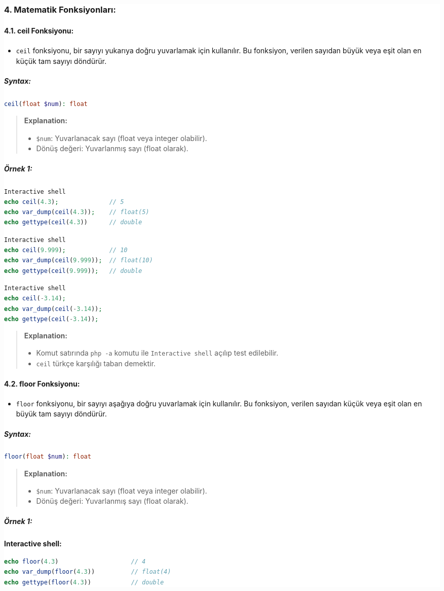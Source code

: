 
### 4. Matematik Fonksiyonları:
#### 4.1. ceil Fonksiyonu:
+ `ceil` fonksiyonu, bir sayıyı yukarıya doğru yuvarlamak için kullanılır. Bu fonksiyon, verilen sayıdan büyük veya eşit olan en küçük tam sayıyı döndürür.
##### Syntax:

```php
ceil(float $num): float
```

> **Explanation:**
> - `$num`: Yuvarlanacak sayı (float veya integer olabilir).
> - Dönüş değeri: Yuvarlanmış sayı (float olarak).

##### Örnek 1: 

```php
Interactive shell
echo ceil(4.3);              // 5
echo var_dump(ceil(4.3));    // float(5)
echo gettype(ceil(4.3))      // double
```

```php
Interactive shell
echo ceil(9.999);            // 10
echo var_dump(ceil(9.999));  // float(10)
echo gettype(ceil(9.999));   // double
```

```php
Interactive shell
echo ceil(-3.14);
echo var_dump(ceil(-3.14));
echo gettype(ceil(-3.14));
```
> **Explanation:**
> + Komut satırında  `php -a` komutu ile `Interactive shell` açılıp test edilebilir.
> + `ceil` türkçe karşılığı taban demektir.

#### 4.2. floor Fonksiyonu:
+ `floor` fonksiyonu, bir sayıyı aşağıya doğru yuvarlamak için kullanılır. Bu fonksiyon, verilen sayıdan küçük veya eşit olan en büyük tam sayıyı döndürür.

##### Syntax:

```php
floor(float $num): float
```
> **Explanation:**
> - `$num`: Yuvarlanacak sayı (float veya integer olabilir).
> - Dönüş değeri: Yuvarlanmış sayı (float olarak).

##### Örnek 1:
**Interactive shell:**
```php
echo floor(4.3)                    // 4
echo var_dump(floor(4.3))          // float(4)
echo gettype(floor(4.3))           // double
```
